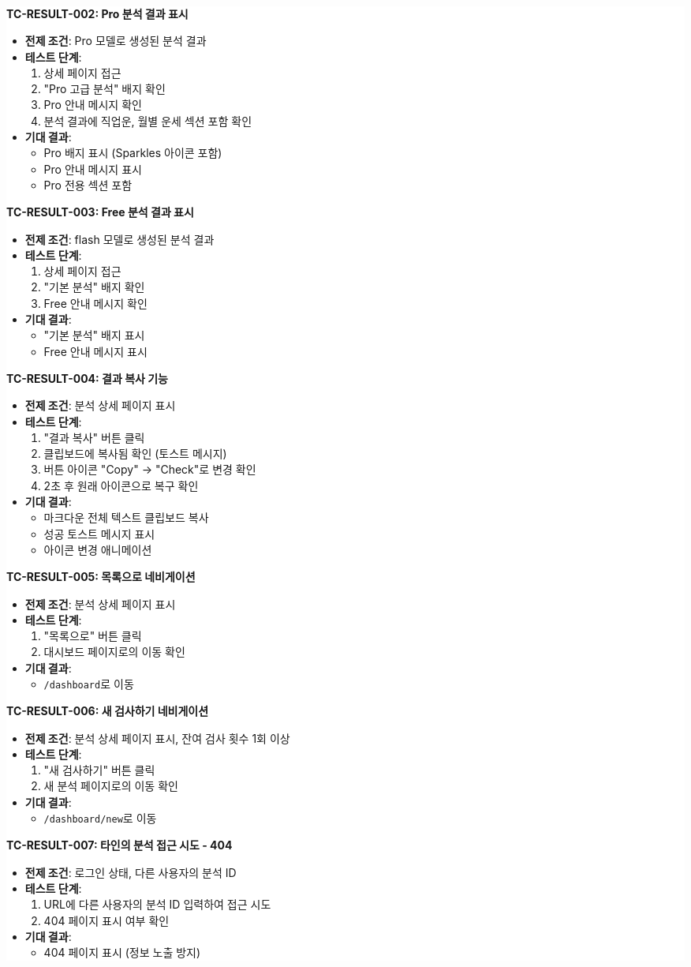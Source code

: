 **TC-RESULT-002: Pro 분석 결과 표시**
- **전제 조건**: Pro 모델로 생성된 분석 결과
- **테스트 단계**:
  1. 상세 페이지 접근
  2. "Pro 고급 분석" 배지 확인
  3. Pro 안내 메시지 확인
  4. 분석 결과에 직업운, 월별 운세 섹션 포함 확인
- **기대 결과**:
  - Pro 배지 표시 (Sparkles 아이콘 포함)
  - Pro 안내 메시지 표시
  - Pro 전용 섹션 포함

**TC-RESULT-003: Free 분석 결과 표시**
- **전제 조건**: flash 모델로 생성된 분석 결과
- **테스트 단계**:
  1. 상세 페이지 접근
  2. "기본 분석" 배지 확인
  3. Free 안내 메시지 확인
- **기대 결과**:
  - "기본 분석" 배지 표시
  - Free 안내 메시지 표시

**TC-RESULT-004: 결과 복사 기능**
- **전제 조건**: 분석 상세 페이지 표시
- **테스트 단계**:
  1. "결과 복사" 버튼 클릭
  2. 클립보드에 복사됨 확인 (토스트 메시지)
  3. 버튼 아이콘 "Copy" → "Check"로 변경 확인
  4. 2초 후 원래 아이콘으로 복구 확인
- **기대 결과**:
  - 마크다운 전체 텍스트 클립보드 복사
  - 성공 토스트 메시지 표시
  - 아이콘 변경 애니메이션

**TC-RESULT-005: 목록으로 네비게이션**
- **전제 조건**: 분석 상세 페이지 표시
- **테스트 단계**:
  1. "목록으로" 버튼 클릭
  2. 대시보드 페이지로의 이동 확인
- **기대 결과**:
  - `/dashboard`로 이동

**TC-RESULT-006: 새 검사하기 네비게이션**
- **전제 조건**: 분석 상세 페이지 표시, 잔여 검사 횟수 1회 이상
- **테스트 단계**:
  1. "새 검사하기" 버튼 클릭
  2. 새 분석 페이지로의 이동 확인
- **기대 결과**:
  - `/dashboard/new`로 이동

**TC-RESULT-007: 타인의 분석 접근 시도 - 404**
- **전제 조건**: 로그인 상태, 다른 사용자의 분석 ID
- **테스트 단계**:
  1. URL에 다른 사용자의 분석 ID 입력하여 접근 시도
  2. 404 페이지 표시 여부 확인
- **기대 결과**:
  - 404 페이지 표시 (정보 노출 방지)
